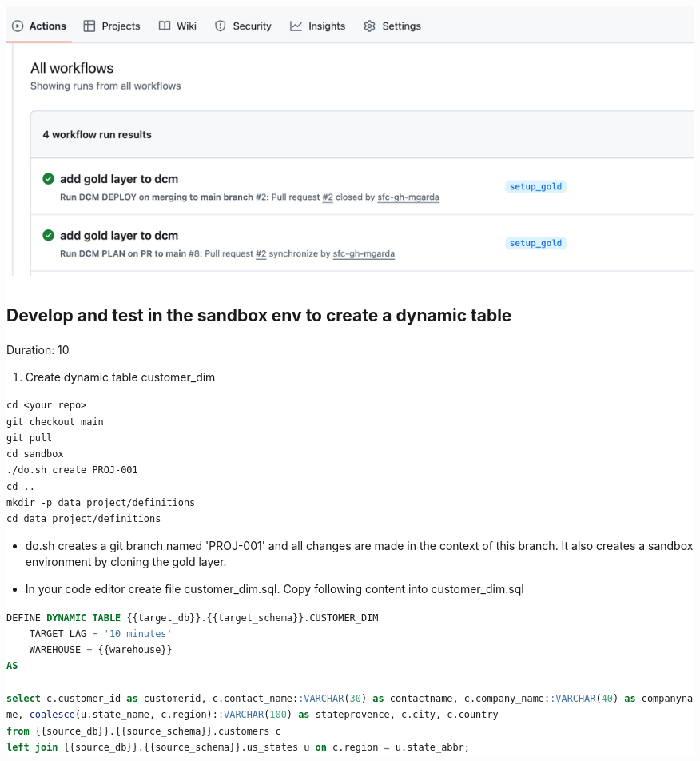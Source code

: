 ![Git action on merge to main](assets/git_action_setup_gold_database.png)

## Develop and test in the sandbox env to create a dynamic table  
Duration: 10

1) Create dynamic table customer_dim

```shell
cd <your repo>
git checkout main
git pull
cd sandbox
./do.sh create PROJ-001
cd ..
mkdir -p data_project/definitions
cd data_project/definitions
```

  + do.sh creates a git branch named 'PROJ-001' and all changes are made in the context of this branch. It also creates a sandbox environment by cloning the gold layer.

  + In your code editor create file customer_dim.sql. Copy following content into customer_dim.sql
```sql
DEFINE DYNAMIC TABLE {{target_db}}.{{target_schema}}.CUSTOMER_DIM
    TARGET_LAG = '10 minutes'
    WAREHOUSE = {{warehouse}}
AS

select c.customer_id as customerid, c.contact_name::VARCHAR(30) as contactname, c.company_name::VARCHAR(40) as companyname, coalesce(u.state_name, c.region)::VARCHAR(100) as stateprovence, c.city, c.country
from {{source_db}}.{{source_schema}}.customers c
left join {{source_db}}.{{source_schema}}.us_states u on c.region = u.state_abbr;

```
